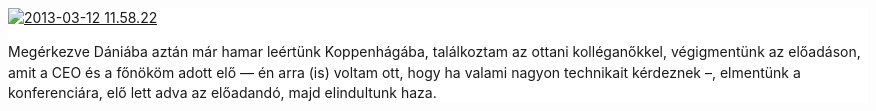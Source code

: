 [<img src="/wp-content/uploads/2013/03/2013-03-12-11.58.22-1024x768.jpg" alt="2013-03-12 11.58.22" width="625" height="468" class="aligncenter size-large wp-image-2364022" srcset="/wp-content/uploads/2013/03/2013-03-12-11.58.22-1024x768.jpg 1024w, /wp-content/uploads/2013/03/2013-03-12-11.58.22-300x225.jpg 300w, /wp-content/uploads/2013/03/2013-03-12-11.58.22-624x467.jpg 624w" sizes="(max-width: 625px) 100vw, 625px" />](/wp-content/uploads/2013/03/2013-03-12-11.58.22.jpg)

Megérkezve Dániába aztán már hamar leértünk Koppenhágába, találkoztam az ottani kolléganőkkel, végigmentünk az előadáson, amit a CEO és a főnököm adott elő &#8212; én arra (is) voltam ott, hogy ha valami nagyon technikait kérdeznek &#8211;, elmentünk a konferenciára, elő lett adva az előadandó, majd elindultunk haza.<figure id="attachment_2364023" style="width: 612px" class="wp-caption aligncenter">
